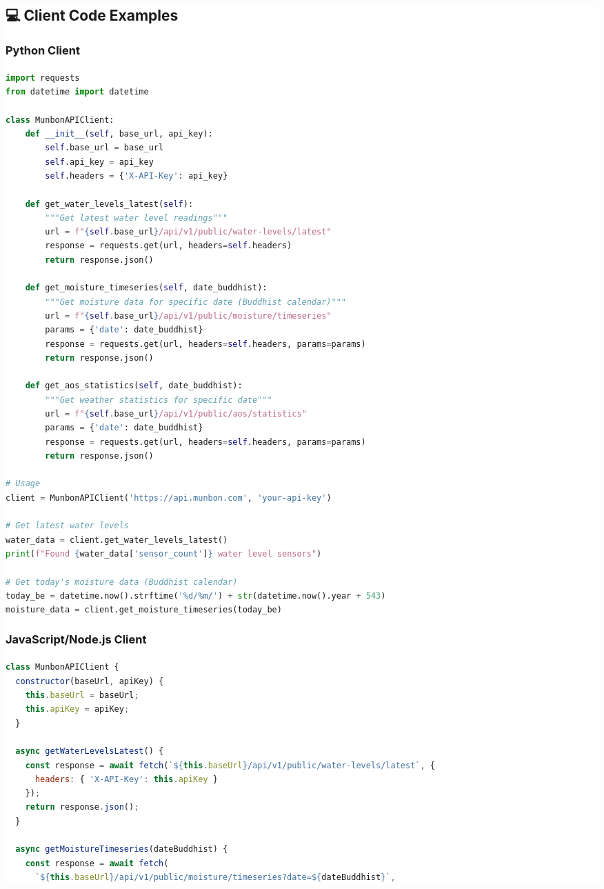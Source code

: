 ## 💻 Client Code Examples

### Python Client
```python
import requests
from datetime import datetime

class MunbonAPIClient:
    def __init__(self, base_url, api_key):
        self.base_url = base_url
        self.api_key = api_key
        self.headers = {'X-API-Key': api_key}
    
    def get_water_levels_latest(self):
        """Get latest water level readings"""
        url = f"{self.base_url}/api/v1/public/water-levels/latest"
        response = requests.get(url, headers=self.headers)
        return response.json()
    
    def get_moisture_timeseries(self, date_buddhist):
        """Get moisture data for specific date (Buddhist calendar)"""
        url = f"{self.base_url}/api/v1/public/moisture/timeseries"
        params = {'date': date_buddhist}
        response = requests.get(url, headers=self.headers, params=params)
        return response.json()
    
    def get_aos_statistics(self, date_buddhist):
        """Get weather statistics for specific date"""
        url = f"{self.base_url}/api/v1/public/aos/statistics"
        params = {'date': date_buddhist}
        response = requests.get(url, headers=self.headers, params=params)
        return response.json()

# Usage
client = MunbonAPIClient('https://api.munbon.com', 'your-api-key')

# Get latest water levels
water_data = client.get_water_levels_latest()
print(f"Found {water_data['sensor_count']} water level sensors")

# Get today's moisture data (Buddhist calendar)
today_be = datetime.now().strftime('%d/%m/') + str(datetime.now().year + 543)
moisture_data = client.get_moisture_timeseries(today_be)
```

### JavaScript/Node.js Client
```javascript
class MunbonAPIClient {
  constructor(baseUrl, apiKey) {
    this.baseUrl = baseUrl;
    this.apiKey = apiKey;
  }

  async getWaterLevelsLatest() {
    const response = await fetch(`${this.baseUrl}/api/v1/public/water-levels/latest`, {
      headers: { 'X-API-Key': this.apiKey }
    });
    return response.json();
  }

  async getMoistureTimeseries(dateBuddhist) {
    const response = await fetch(
      `${this.baseUrl}/api/v1/public/moisture/timeseries?date=${dateBuddhist}`,
```